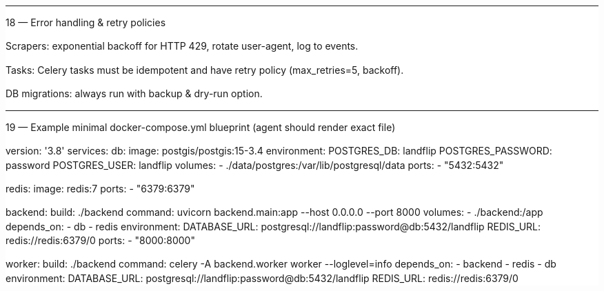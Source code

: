  
--- 
 
18 — Error handling & retry policies 
 
Scrapers: exponential backoff for HTTP 429, rotate user-agent, log to events. 
 
Tasks: Celery tasks must be idempotent and have retry policy (max_retries=5, backoff). 
 
DB migrations: always run with backup & dry-run option. 
 
 
 
--- 
 
19 — Example minimal docker-compose.yml blueprint (agent should render exact file) 
 
version: '3.8' 
services: 
  db: 
    image: postgis/postgis:15-3.4 
    environment: 
      POSTGRES_DB: landflip 
      POSTGRES_PASSWORD: password 
      POSTGRES_USER: landflip 
    volumes: 
      - ./data/postgres:/var/lib/postgresql/data 
    ports: 
      - "5432:5432" 
 
  redis: 
    image: redis:7 
    ports: 
      - "6379:6379" 

 
  backend: 
    build: ./backend 
    command: uvicorn backend.main:app --host 0.0.0.0 --port 8000 
    volumes: 
      - ./backend:/app 
    depends_on: 
      - db 
      - redis 
    environment: 
      DATABASE_URL: postgresql://landflip:password@db:5432/landflip 
      REDIS_URL: redis://redis:6379/0 
    ports: 
      - "8000:8000" 
 
  worker: 
    build: ./backend 
    command: celery -A backend.worker worker --loglevel=info 
    depends_on: 
      - backend 
      - redis 
      - db 
    environment: 
      DATABASE_URL: postgresql://landflip:password@db:5432/landflip 
      REDIS_URL: redis://redis:6379/0 
 